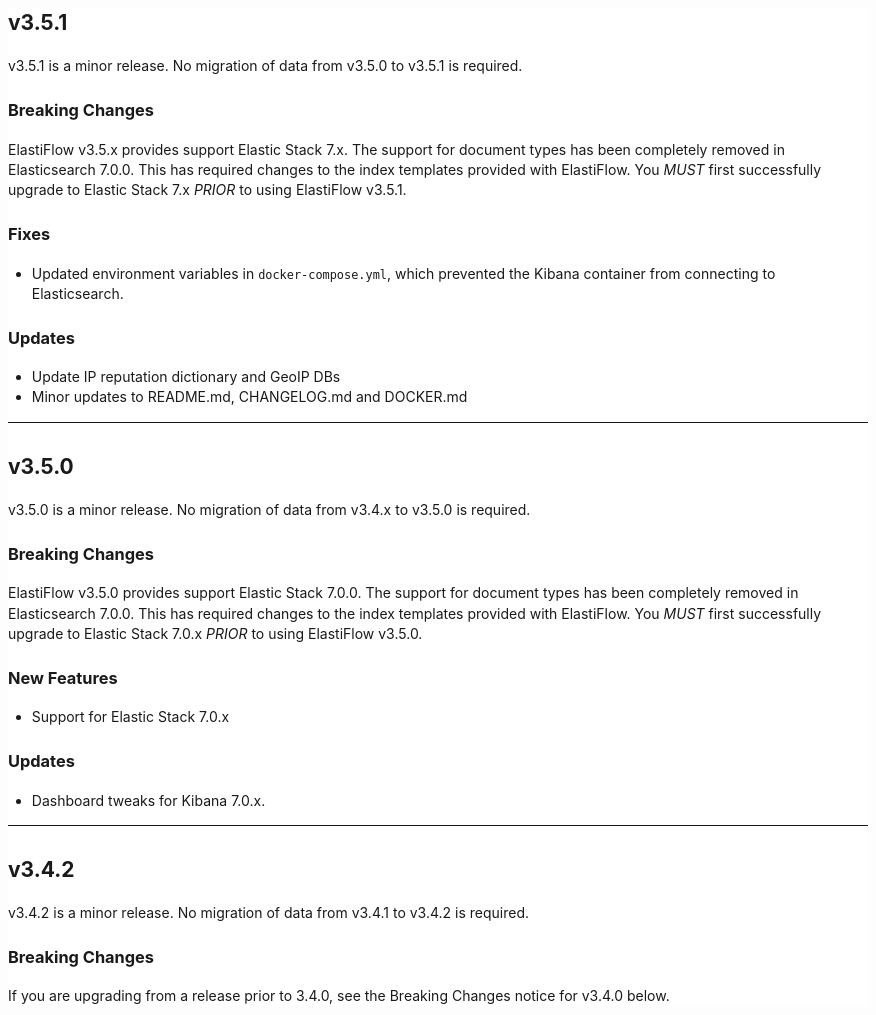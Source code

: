 ## v3.5.1

v3.5.1 is a minor release. No migration of data from v3.5.0 to v3.5.1 is required.

### Breaking Changes

ElastiFlow v3.5.x provides support Elastic Stack 7.x. The support for document types has been completely removed in Elasticsearch 7.0.0. This has required changes to the index templates provided with ElastiFlow. You _MUST_ first successfully upgrade to Elastic Stack 7.x _PRIOR_ to using ElastiFlow v3.5.1.

### Fixes

* Updated environment variables in `docker-compose.yml`, which prevented the Kibana container from connecting to Elasticsearch.

### Updates

* Update IP reputation dictionary and GeoIP DBs
* Minor updates to README.md, CHANGELOG.md and DOCKER.md

---

## v3.5.0

v3.5.0 is a minor release. No migration of data from v3.4.x to v3.5.0 is required.

### Breaking Changes

ElastiFlow v3.5.0 provides support Elastic Stack 7.0.0. The support for document types has been completely removed in Elasticsearch 7.0.0. This has required changes to the index templates provided with ElastiFlow. You _MUST_ first successfully upgrade to Elastic Stack 7.0.x _PRIOR_ to using ElastiFlow v3.5.0.

### New Features

* Support for Elastic Stack 7.0.x

### Updates

* Dashboard tweaks for Kibana 7.0.x.

---

## v3.4.2

v3.4.2 is a minor release. No migration of data from v3.4.1 to v3.4.2 is required.

### Breaking Changes

If you are upgrading from a release prior to 3.4.0, see the Breaking Changes notice for v3.4.0 below.
